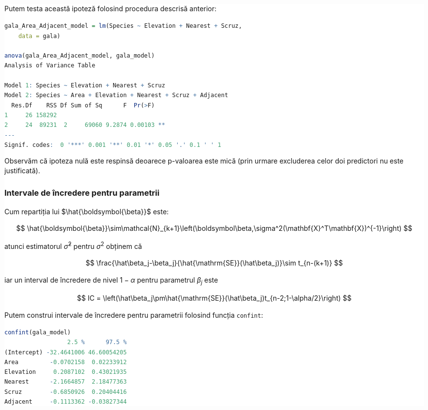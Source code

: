 Putem testa această ipoteză folosind procedura descrisă anterior:


```r
gala_Area_Adjacent_model = lm(Species ~ Elevation + Nearest + Scruz, 
    data = gala)

anova(gala_Area_Adjacent_model, gala_model)
Analysis of Variance Table

Model 1: Species ~ Elevation + Nearest + Scruz
Model 2: Species ~ Area + Elevation + Nearest + Scruz + Adjacent
  Res.Df    RSS Df Sum of Sq      F  Pr(>F)   
1     26 158292                               
2     24  89231  2     69060 9.2874 0.00103 **
---
Signif. codes:  0 '***' 0.001 '**' 0.01 '*' 0.05 '.' 0.1 ' ' 1
```

Observăm că ipoteza nulă este respinsă deoarece p-valoarea este mică (prin urmare excluderea celor doi predictori nu este justificată).

### Intervale de încredere pentru parametrii

Cum repartiția lui $\hat{\boldsymbol{\beta}}$ este:

$$
\hat{\boldsymbol{\beta}}\sim\mathcal{N}_{k+1}\left(\boldsymbol\beta,\sigma^2(\mathbf{X}^T\mathbf{X})^{-1}\right)
$$

atunci estimatorul $\hat\sigma^2$ pentru $\sigma^2$ obținem că

$$
\frac{\hat\beta_j-\beta_j}{\hat{\mathrm{SE}}(\hat\beta_j)}\sim t_{n-(k+1)}
$$

iar un interval de încredere de nivel $1-\alpha$ pentru parametrul $\beta_j$ este

$$
IC = \left(\hat\beta_j\pm\hat{\mathrm{SE}}(\hat\beta_j)t_{n-2;1-\alpha/2}\right)
$$

Putem construi intervale de încredere pentru parametrii folosind funcția `confint`:


```r
confint(gala_model)
                  2.5 %      97.5 %
(Intercept) -32.4641006 46.60054205
Area         -0.0702158  0.02233912
Elevation     0.2087102  0.43021935
Nearest      -2.1664857  2.18477363
Scruz        -0.6850926  0.20404416
Adjacent     -0.1113362 -0.03827344
```
